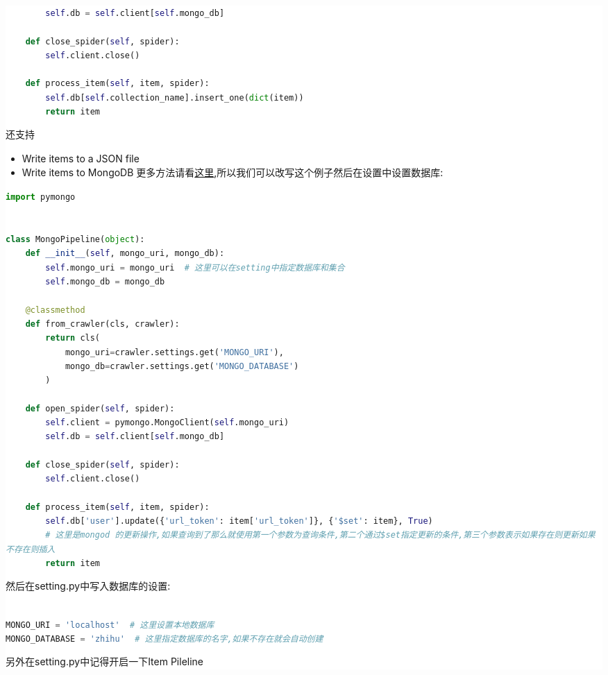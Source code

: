 ```python
        self.db = self.client[self.mongo_db]

    def close_spider(self, spider):
        self.client.close()

    def process_item(self, item, spider):
        self.db[self.collection_name].insert_one(dict(item))
        return item
```  
还支持  
* Write items to a JSON file
* Write items to MongoDB
更多方法请看[这里](https://doc.scrapy.org/en/latest/topics/item-pipeline.html),所以我们可以改写这个例子然后在设置中设置数据库:


```python
import pymongo


class MongoPipeline(object):
    def __init__(self, mongo_uri, mongo_db):
        self.mongo_uri = mongo_uri  # 这里可以在setting中指定数据库和集合
        self.mongo_db = mongo_db

    @classmethod
    def from_crawler(cls, crawler):
        return cls(
            mongo_uri=crawler.settings.get('MONGO_URI'),
            mongo_db=crawler.settings.get('MONGO_DATABASE')
        )

    def open_spider(self, spider):
        self.client = pymongo.MongoClient(self.mongo_uri)
        self.db = self.client[self.mongo_db]

    def close_spider(self, spider):
        self.client.close()

    def process_item(self, item, spider):
        self.db['user'].update({'url_token': item['url_token']}, {'$set': item}, True)
        # 这里是mongod 的更新操作,如果查询到了那么就使用第一个参数为查询条件,第二个通过$set指定更新的条件,第三个参数表示如果存在则更新如果不存在则插入
        return item
```  

然后在setting.py中写入数据库的设置:  

```python

MONGO_URI = 'localhost'  # 这里设置本地数据库
MONGO_DATABASE = 'zhihu'  # 这里指定数据库的名字,如果不存在就会自动创建  

```

另外在setting.py中记得开启一下Item Pileline  
